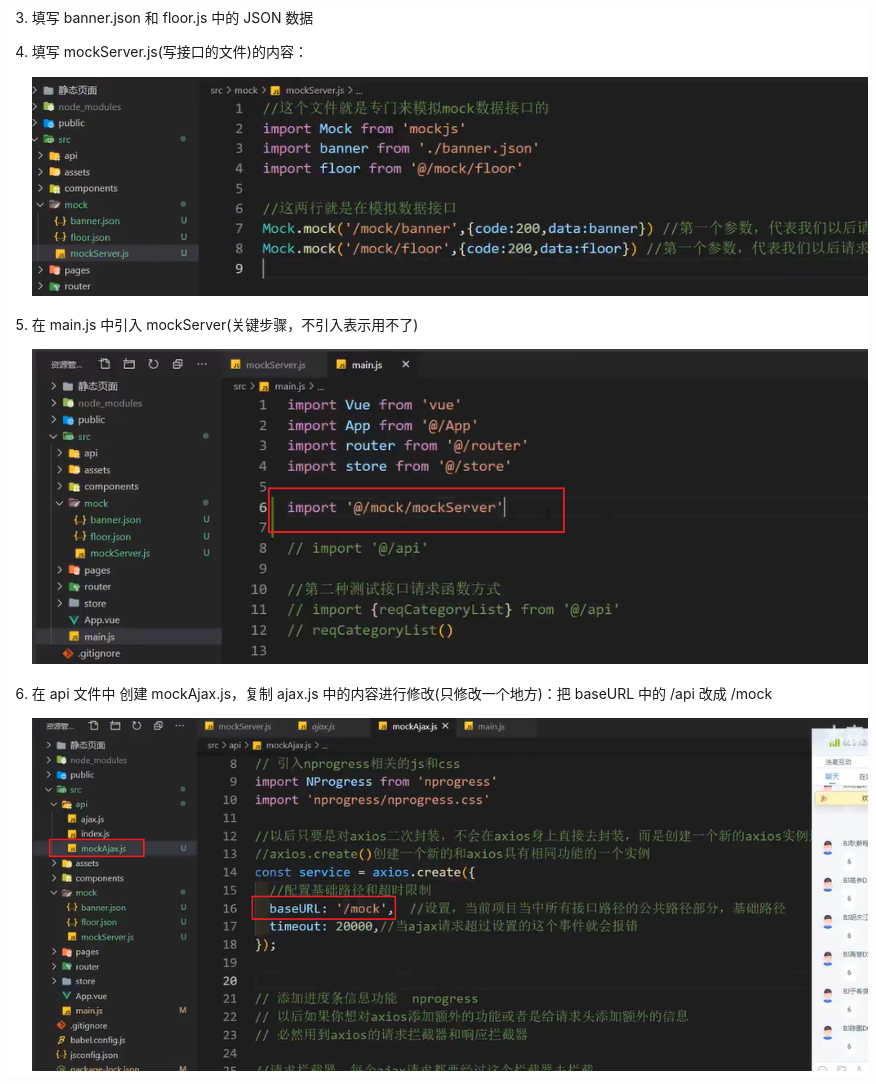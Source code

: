 3. 填写 banner.json 和 floor.js 中的 JSON 数据

4. 填写 mockServer.js(写接口的文件)的内容：

   ![image-20210827003739138](北京PC项目笔记.assets/image-20210827003739138.png)

5. 在 main.js 中引入 mockServer(关键步骤，不引入表示用不了)

   ![image-20210827003917279](北京PC项目笔记.assets/image-20210827003917279.png)

6. 在 api 文件中 创建 mockAjax.js，复制 ajax.js 中的内容进行修改(只修改一个地方)：把 baseURL 中的 /api 改成 /mock

   ![image-20210827004225425](北京PC项目笔记.assets/image-20210827004225425.png)
